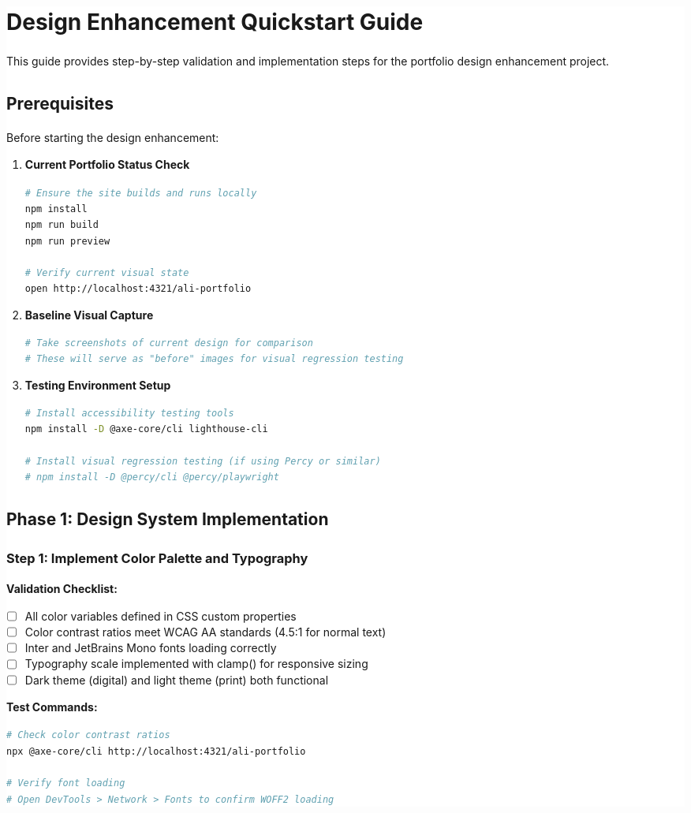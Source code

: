 # Design Enhancement Quickstart Guide

This guide provides step-by-step validation and implementation steps for the portfolio design enhancement project.

## Prerequisites

Before starting the design enhancement:

1. **Current Portfolio Status Check**
   ```bash
   # Ensure the site builds and runs locally
   npm install
   npm run build
   npm run preview
   
   # Verify current visual state
   open http://localhost:4321/ali-portfolio
   ```

2. **Baseline Visual Capture**
   ```bash
   # Take screenshots of current design for comparison
   # These will serve as "before" images for visual regression testing
   ```

3. **Testing Environment Setup**
   ```bash
   # Install accessibility testing tools
   npm install -D @axe-core/cli lighthouse-cli
   
   # Install visual regression testing (if using Percy or similar)
   # npm install -D @percy/cli @percy/playwright
   ```

## Phase 1: Design System Implementation

### Step 1: Implement Color Palette and Typography

**Validation Checklist:**
- [ ] All color variables defined in CSS custom properties
- [ ] Color contrast ratios meet WCAG AA standards (4.5:1 for normal text)
- [ ] Inter and JetBrains Mono fonts loading correctly
- [ ] Typography scale implemented with clamp() for responsive sizing
- [ ] Dark theme (digital) and light theme (print) both functional

**Test Commands:**
```bash
# Check color contrast ratios
npx @axe-core/cli http://localhost:4321/ali-portfolio

# Verify font loading
# Open DevTools > Network > Fonts to confirm WOFF2 loading
```

